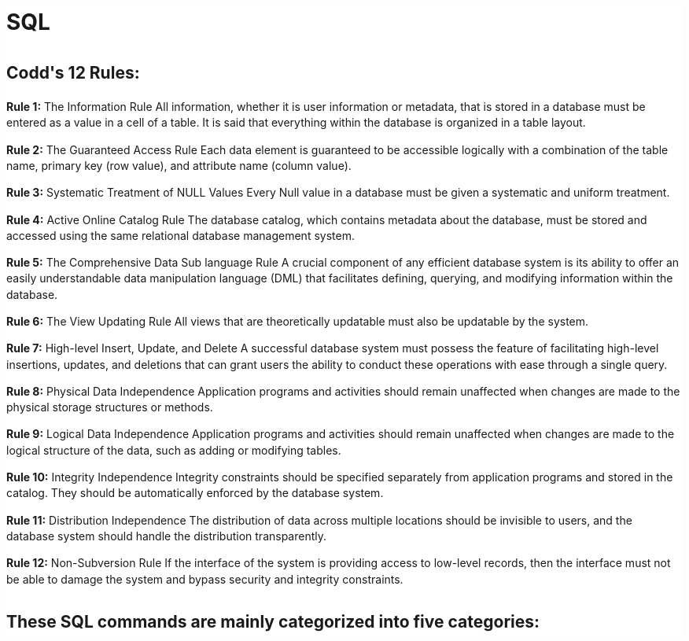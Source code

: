 # SQL
## Codd's 12 Rules:
**Rule 1:** The Information Rule
All information, whether it is user information or metadata, that is stored in a database must be entered as a value in a cell of a table. It is said that everything within the database is organized in a table layout.

**Rule 2:** The Guaranteed Access Rule
Each data element is guaranteed to be accessible logically with a combination of the table name, primary key (row value), and attribute name (column value). 

**Rule 3:** Systematic Treatment of NULL Values
Every Null value in a database must be given a systematic and uniform treatment. 

**Rule 4:** Active Online Catalog Rule
The database catalog, which contains metadata about the database, must be stored and accessed using the same relational database management system.

**Rule 5:** The Comprehensive Data Sub language Rule
A crucial component of any efficient database system is its ability to offer an easily understandable data manipulation language (DML) that facilitates defining, querying, and modifying information within the database.

**Rule 6:** The View Updating Rule
All views that are theoretically updatable must also be updatable by the system.

**Rule 7:** High-level Insert, Update, and Delete
A successful database system must possess the feature of facilitating high-level insertions, updates, and deletions that can grant users the ability to conduct these operations with ease through a single query.

**Rule 8:** Physical Data Independence
Application programs and activities should remain unaffected when changes are made to the physical storage structures or methods.

**Rule 9:** Logical Data Independence 
Application programs and activities should remain unaffected when changes are made to the logical structure of the data, such as adding or modifying tables.

**Rule 10:** Integrity Independence
Integrity constraints should be specified separately from application programs and stored in the catalog. They should be automatically enforced by the database system.

**Rule 11:** Distribution Independence
The distribution of data across multiple locations should be invisible to users, and the database system should handle the distribution transparently.

**Rule 12:** Non-Subversion Rule
If the interface of the system is providing access to low-level records, then the interface must not be able to damage the system and bypass security and integrity constraints.

## These SQL commands are mainly categorized into five categories: 
